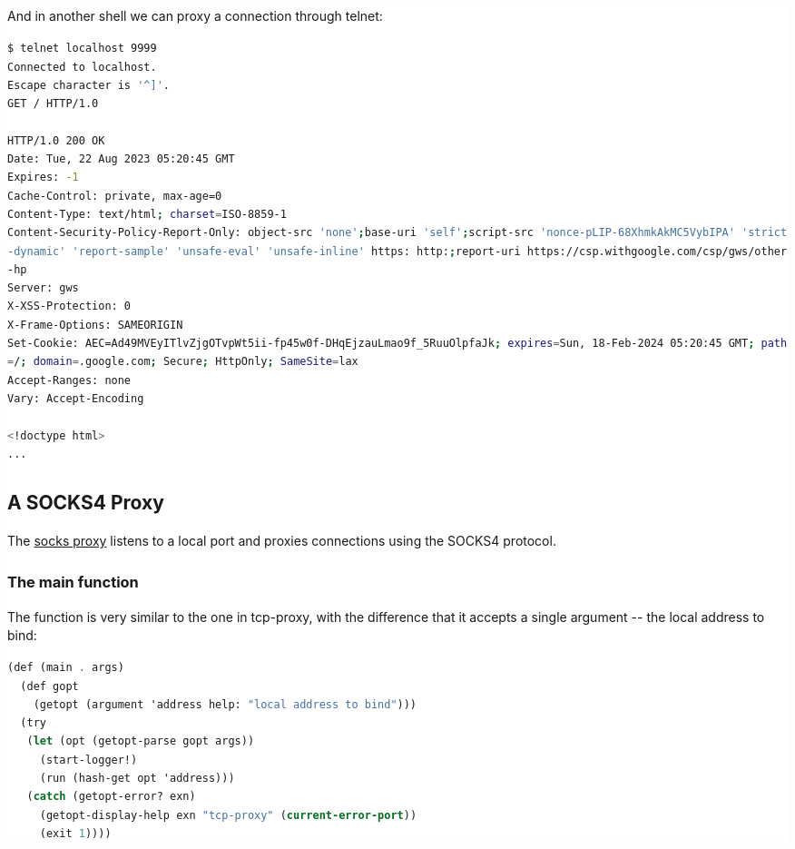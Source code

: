 And in another shell we can proxy a connection through telnet:
```bash
$ telnet localhost 9999
Connected to localhost.
Escape character is '^]'.
GET / HTTP/1.0

HTTP/1.0 200 OK
Date: Tue, 22 Aug 2023 05:20:45 GMT
Expires: -1
Cache-Control: private, max-age=0
Content-Type: text/html; charset=ISO-8859-1
Content-Security-Policy-Report-Only: object-src 'none';base-uri 'self';script-src 'nonce-pLIP-68XhmkAkMC5VybIPA' 'strict-dynamic' 'report-sample' 'unsafe-eval' 'unsafe-inline' https: http:;report-uri https://csp.withgoogle.com/csp/gws/other-hp
Server: gws
X-XSS-Protection: 0
X-Frame-Options: SAMEORIGIN
Set-Cookie: AEC=Ad49MVEyITlvZjgOTvpWt5ii-fp45w0f-DHqEjzauLmao9f_5RuuOlpfaJk; expires=Sun, 18-Feb-2024 05:20:45 GMT; path=/; domain=.google.com; Secure; HttpOnly; SameSite=lax
Accept-Ranges: none
Vary: Accept-Encoding

<!doctype html>
...

```


## A SOCKS4 Proxy

The [socks proxy](https://github.com/vyzo/gerbil/blob/master/src/tutorial/proxy/socks-proxy.ss) listens to a local port and
proxies connections using the SOCKS4 protocol.

### The main function

The function is very similar to the one in tcp-proxy, with the difference that it accepts
a single argument -- the local address to bind:

```scheme
(def (main . args)
  (def gopt
    (getopt (argument 'address help: "local address to bind")))
  (try
   (let (opt (getopt-parse gopt args))
     (start-logger!)
     (run (hash-get opt 'address)))
   (catch (getopt-error? exn)
     (getopt-display-help exn "tcp-proxy" (current-error-port))
     (exit 1))))
```
